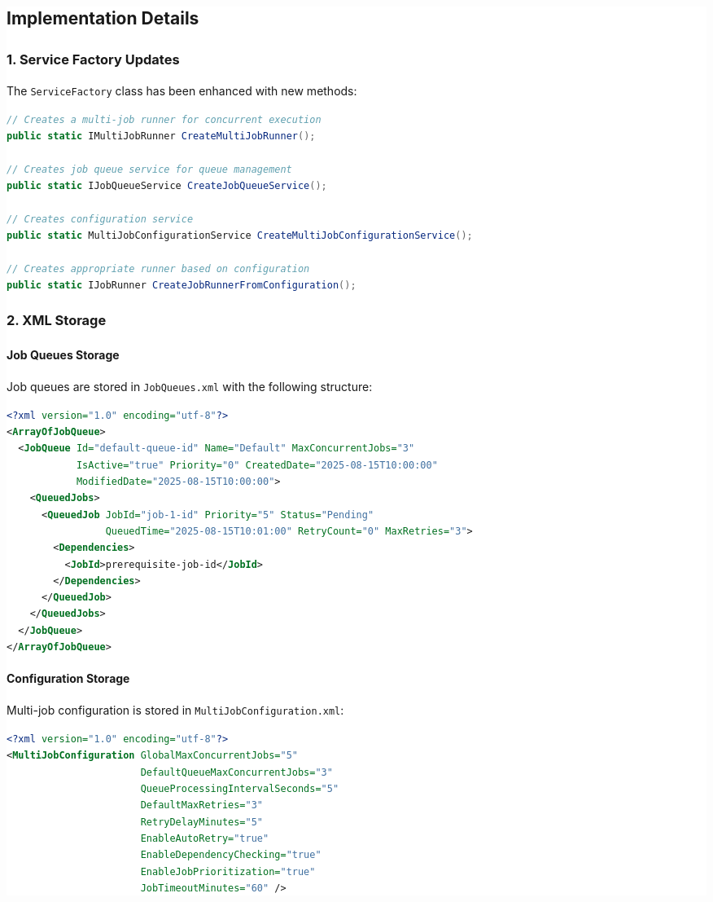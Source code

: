 ## Implementation Details

### 1. Service Factory Updates

The `ServiceFactory` class has been enhanced with new methods:

```csharp
// Creates a multi-job runner for concurrent execution
public static IMultiJobRunner CreateMultiJobRunner();

// Creates job queue service for queue management
public static IJobQueueService CreateJobQueueService();

// Creates configuration service
public static MultiJobConfigurationService CreateMultiJobConfigurationService();

// Creates appropriate runner based on configuration
public static IJobRunner CreateJobRunnerFromConfiguration();
```

### 2. XML Storage

#### Job Queues Storage
Job queues are stored in `JobQueues.xml` with the following structure:

```xml
<?xml version="1.0" encoding="utf-8"?>
<ArrayOfJobQueue>
  <JobQueue Id="default-queue-id" Name="Default" MaxConcurrentJobs="3" 
            IsActive="true" Priority="0" CreatedDate="2025-08-15T10:00:00" 
            ModifiedDate="2025-08-15T10:00:00">
    <QueuedJobs>
      <QueuedJob JobId="job-1-id" Priority="5" Status="Pending" 
                 QueuedTime="2025-08-15T10:01:00" RetryCount="0" MaxRetries="3">
        <Dependencies>
          <JobId>prerequisite-job-id</JobId>
        </Dependencies>
      </QueuedJob>
    </QueuedJobs>
  </JobQueue>
</ArrayOfJobQueue>
```

#### Configuration Storage
Multi-job configuration is stored in `MultiJobConfiguration.xml`:

```xml
<?xml version="1.0" encoding="utf-8"?>
<MultiJobConfiguration GlobalMaxConcurrentJobs="5" 
                       DefaultQueueMaxConcurrentJobs="3"
                       QueueProcessingIntervalSeconds="5"
                       DefaultMaxRetries="3"
                       RetryDelayMinutes="5"
                       EnableAutoRetry="true"
                       EnableDependencyChecking="true"
                       EnableJobPrioritization="true"
                       JobTimeoutMinutes="60" />
```
